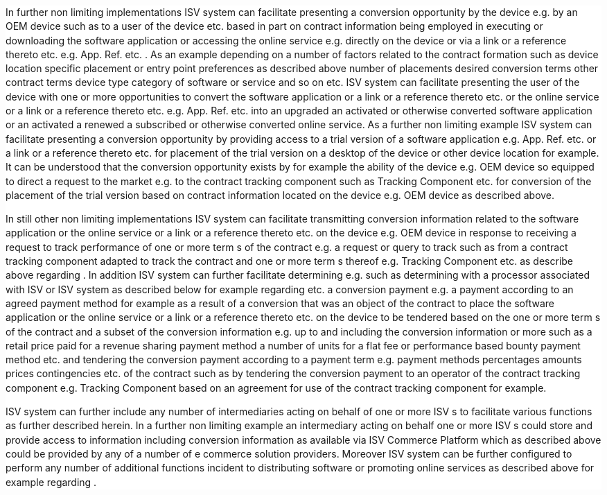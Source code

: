 In further non limiting implementations ISV system can facilitate presenting a conversion opportunity by the device e.g. by an OEM device such as to a user of the device etc. based in part on contract information being employed in executing or downloading the software application or accessing the online service e.g. directly on the device or via a link or a reference thereto etc. e.g. App. Ref. etc. . As an example depending on a number of factors related to the contract formation such as device location specific placement or entry point preferences as described above number of placements desired conversion terms other contract terms device type category of software or service and so on etc. ISV system can facilitate presenting the user of the device with one or more opportunities to convert the software application or a link or a reference thereto etc. or the online service or a link or a reference thereto etc. e.g. App. Ref. etc. into an upgraded an activated or otherwise converted software application or an activated a renewed a subscribed or otherwise converted online service. As a further non limiting example ISV system can facilitate presenting a conversion opportunity by providing access to a trial version of a software application e.g. App. Ref. etc. or a link or a reference thereto etc. for placement of the trial version on a desktop of the device or other device location for example. It can be understood that the conversion opportunity exists by for example the ability of the device e.g. OEM device so equipped to direct a request to the market e.g. to the contract tracking component such as Tracking Component etc. for conversion of the placement of the trial version based on contract information located on the device e.g. OEM device as described above.

In still other non limiting implementations ISV system can facilitate transmitting conversion information related to the software application or the online service or a link or a reference thereto etc. on the device e.g. OEM device in response to receiving a request to track performance of one or more term s of the contract e.g. a request or query to track such as from a contract tracking component adapted to track the contract and one or more term s thereof e.g. Tracking Component etc. as describe above regarding . In addition ISV system can further facilitate determining e.g. such as determining with a processor associated with ISV or ISV system as described below for example regarding etc. a conversion payment e.g. a payment according to an agreed payment method for example as a result of a conversion that was an object of the contract to place the software application or the online service or a link or a reference thereto etc. on the device to be tendered based on the one or more term s of the contract and a subset of the conversion information e.g. up to and including the conversion information or more such as a retail price paid for a revenue sharing payment method a number of units for a flat fee or performance based bounty payment method etc. and tendering the conversion payment according to a payment term e.g. payment methods percentages amounts prices contingencies etc. of the contract such as by tendering the conversion payment to an operator of the contract tracking component e.g. Tracking Component based on an agreement for use of the contract tracking component for example.

ISV system can further include any number of intermediaries acting on behalf of one or more ISV s to facilitate various functions as further described herein. In a further non limiting example an intermediary acting on behalf one or more ISV s could store and provide access to information including conversion information as available via ISV Commerce Platform which as described above could be provided by any of a number of e commerce solution providers. Moreover ISV system can be further configured to perform any number of additional functions incident to distributing software or promoting online services as described above for example regarding .
